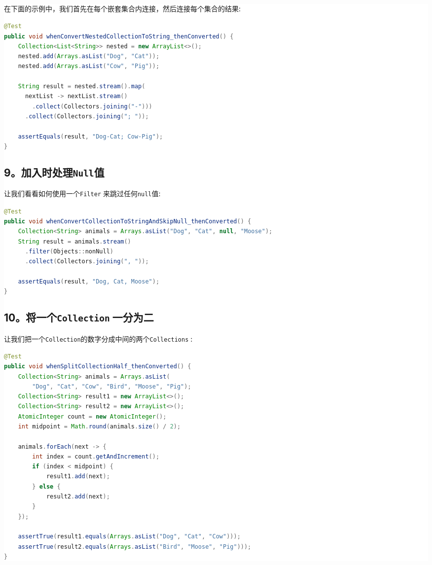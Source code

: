 在下面的示例中，我们首先在每个嵌套集合内连接，然后连接每个集合的结果:

```java
@Test
public void whenConvertNestedCollectionToString_thenConverted() {
    Collection<List<String>> nested = new ArrayList<>();
    nested.add(Arrays.asList("Dog", "Cat"));
    nested.add(Arrays.asList("Cow", "Pig"));

    String result = nested.stream().map(
      nextList -> nextList.stream()
        .collect(Collectors.joining("-")))
      .collect(Collectors.joining("; "));

    assertEquals(result, "Dog-Cat; Cow-Pig");
}
```

## 9。加入时处理`Null`值

让我们看看如何使用一个`Filter` 来跳过任何`null`值:

```java
@Test
public void whenConvertCollectionToStringAndSkipNull_thenConverted() {
    Collection<String> animals = Arrays.asList("Dog", "Cat", null, "Moose");
    String result = animals.stream()
      .filter(Objects::nonNull)
      .collect(Collectors.joining(", "));

    assertEquals(result, "Dog, Cat, Moose");
}
```

## 10。将一个`Collection` 一分为二

让我们把一个`Collection`的数字分成中间的两个`Collections` :

```java
@Test
public void whenSplitCollectionHalf_thenConverted() {
    Collection<String> animals = Arrays.asList(
        "Dog", "Cat", "Cow", "Bird", "Moose", "Pig");
    Collection<String> result1 = new ArrayList<>();
    Collection<String> result2 = new ArrayList<>();
    AtomicInteger count = new AtomicInteger();
    int midpoint = Math.round(animals.size() / 2);

    animals.forEach(next -> {
        int index = count.getAndIncrement();
        if (index < midpoint) {
            result1.add(next);
        } else {
            result2.add(next);
        }
    });

    assertTrue(result1.equals(Arrays.asList("Dog", "Cat", "Cow")));
    assertTrue(result2.equals(Arrays.asList("Bird", "Moose", "Pig")));
}
```
